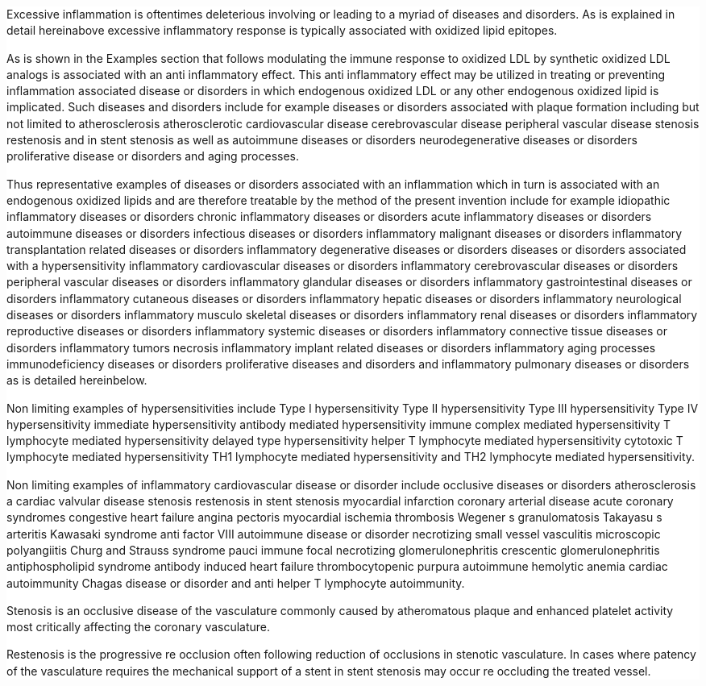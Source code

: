Excessive inflammation is oftentimes deleterious involving or leading to a myriad of diseases and disorders. As is explained in detail hereinabove excessive inflammatory response is typically associated with oxidized lipid epitopes.

As is shown in the Examples section that follows modulating the immune response to oxidized LDL by synthetic oxidized LDL analogs is associated with an anti inflammatory effect. This anti inflammatory effect may be utilized in treating or preventing inflammation associated disease or disorders in which endogenous oxidized LDL or any other endogenous oxidized lipid is implicated. Such diseases and disorders include for example diseases or disorders associated with plaque formation including but not limited to atherosclerosis atherosclerotic cardiovascular disease cerebrovascular disease peripheral vascular disease stenosis restenosis and in stent stenosis as well as autoimmune diseases or disorders neurodegenerative diseases or disorders proliferative disease or disorders and aging processes.

Thus representative examples of diseases or disorders associated with an inflammation which in turn is associated with an endogenous oxidized lipids and are therefore treatable by the method of the present invention include for example idiopathic inflammatory diseases or disorders chronic inflammatory diseases or disorders acute inflammatory diseases or disorders autoimmune diseases or disorders infectious diseases or disorders inflammatory malignant diseases or disorders inflammatory transplantation related diseases or disorders inflammatory degenerative diseases or disorders diseases or disorders associated with a hypersensitivity inflammatory cardiovascular diseases or disorders inflammatory cerebrovascular diseases or disorders peripheral vascular diseases or disorders inflammatory glandular diseases or disorders inflammatory gastrointestinal diseases or disorders inflammatory cutaneous diseases or disorders inflammatory hepatic diseases or disorders inflammatory neurological diseases or disorders inflammatory musculo skeletal diseases or disorders inflammatory renal diseases or disorders inflammatory reproductive diseases or disorders inflammatory systemic diseases or disorders inflammatory connective tissue diseases or disorders inflammatory tumors necrosis inflammatory implant related diseases or disorders inflammatory aging processes immunodeficiency diseases or disorders proliferative diseases and disorders and inflammatory pulmonary diseases or disorders as is detailed hereinbelow.

Non limiting examples of hypersensitivities include Type I hypersensitivity Type II hypersensitivity Type III hypersensitivity Type IV hypersensitivity immediate hypersensitivity antibody mediated hypersensitivity immune complex mediated hypersensitivity T lymphocyte mediated hypersensitivity delayed type hypersensitivity helper T lymphocyte mediated hypersensitivity cytotoxic T lymphocyte mediated hypersensitivity TH1 lymphocyte mediated hypersensitivity and TH2 lymphocyte mediated hypersensitivity.

Non limiting examples of inflammatory cardiovascular disease or disorder include occlusive diseases or disorders atherosclerosis a cardiac valvular disease stenosis restenosis in stent stenosis myocardial infarction coronary arterial disease acute coronary syndromes congestive heart failure angina pectoris myocardial ischemia thrombosis Wegener s granulomatosis Takayasu s arteritis Kawasaki syndrome anti factor VIII autoimmune disease or disorder necrotizing small vessel vasculitis microscopic polyangiitis Churg and Strauss syndrome pauci immune focal necrotizing glomerulonephritis crescentic glomerulonephritis antiphospholipid syndrome antibody induced heart failure thrombocytopenic purpura autoimmune hemolytic anemia cardiac autoimmunity Chagas disease or disorder and anti helper T lymphocyte autoimmunity.

Stenosis is an occlusive disease of the vasculature commonly caused by atheromatous plaque and enhanced platelet activity most critically affecting the coronary vasculature.

Restenosis is the progressive re occlusion often following reduction of occlusions in stenotic vasculature. In cases where patency of the vasculature requires the mechanical support of a stent in stent stenosis may occur re occluding the treated vessel.
